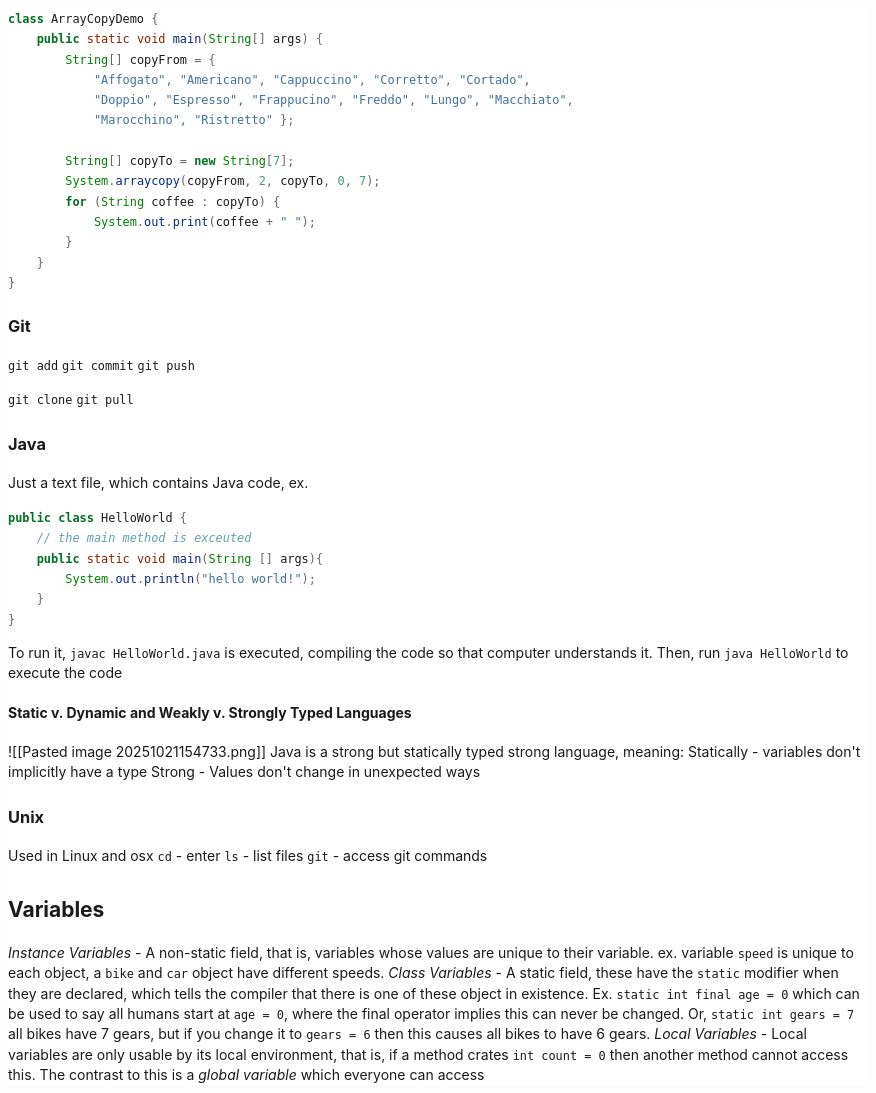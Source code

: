 ```java
class ArrayCopyDemo {
    public static void main(String[] args) {
        String[] copyFrom = {
            "Affogato", "Americano", "Cappuccino", "Corretto", "Cortado",   
            "Doppio", "Espresso", "Frappucino", "Freddo", "Lungo", "Macchiato",      
            "Marocchino", "Ristretto" };
        
        String[] copyTo = new String[7];
        System.arraycopy(copyFrom, 2, copyTo, 0, 7);
        for (String coffee : copyTo) {
            System.out.print(coffee + " ");           
        }
    }
}
```
### Git
`git add`
`git commit`
`git push`

`git clone`
`git pull`
### Java
Just a text file, which contains Java code, ex. 
```java
public class HelloWorld {
	// the main method is exceuted
	public static void main(String [] args){ 
		System.out.println("hello world!");
	}
}
```
To run it, `javac HelloWorld.java` is executed, compiling the code so that computer understands it.
Then, run `java HelloWorld` to execute the code
#### Static v. Dynamic and Weakly v. Strongly Typed Languages
![[Pasted image 20251021154733.png]]
Java is a strong but statically typed strong language, meaning:
Statically - variables don't implicitly have a type
Strong - Values don't change in unexpected ways

### Unix
Used in Linux and osx
`cd` - enter
`ls` - list files
`git` - access git commands

## Variables
*Instance Variables* - A non-static field, that is, variables whose values are unique to their variable. ex. variable `speed` is unique to each object, a `bike` and `car` object have different speeds.
*Class Variables* - A static field, these have the `static` modifier when they are declared, which tells the compiler that there is one of these object in existence. Ex. `static int final age = 0` which can be used to say all humans start at `age = 0`, where the final operator implies this can never be changed. Or, `static int gears = 7` all bikes have 7 gears, but if you change it to `gears = 6` then this causes all bikes to have 6 gears.
*Local Variables* - Local variables are only usable by its local environment, that is, if a method crates `int count = 0` then another method cannot access this. The contrast to this is a *global variable* which everyone can access